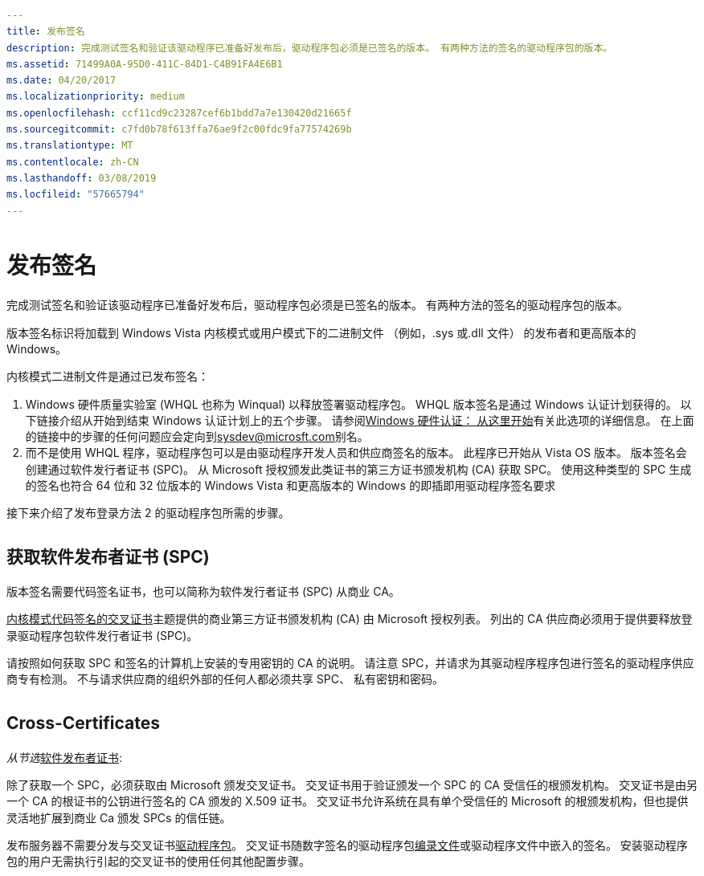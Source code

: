 ```yaml
---
title: 发布签名
description: 完成测试签名和验证该驱动程序已准备好发布后，驱动程序包必须是已签名的版本。 有两种方法的签名的驱动程序包的版本。
ms.assetid: 71499A0A-95D0-411C-84D1-C4B91FA4E6B1
ms.date: 04/20/2017
ms.localizationpriority: medium
ms.openlocfilehash: ccf11cd9c23287cef6b1bdd7a7e130420d21665f
ms.sourcegitcommit: c7fd0b78f613ffa76ae9f2c00fdc9fa77574269b
ms.translationtype: MT
ms.contentlocale: zh-CN
ms.lasthandoff: 03/08/2019
ms.locfileid: "57665794"
---
```

# <a name="release-signing"></a>发布签名


完成测试签名和验证该驱动程序已准备好发布后，驱动程序包必须是已签名的版本。 有两种方法的签名的驱动程序包的版本。

版本签名标识将加载到 Windows Vista 内核模式或用户模式下的二进制文件 （例如，.sys 或.dll 文件） 的发布者和更高版本的 Windows。

内核模式二进制文件是通过已发布签名：

1.  Windows 硬件质量实验室 (WHQL 也称为 Winqual) 以释放签署驱动程序包。 WHQL 版本签名是通过 Windows 认证计划获得的。 以下链接介绍从开始到结束 Windows 认证计划上的五个步骤。 请参阅[Windows 硬件认证： 从这里开始](https://msdn.microsoft.com/windows/hardware/hh833792)有关此选项的详细信息。 在上面的链接中的步骤的任何问题应会定向到<sysdev@microsft.com>别名。
2.  而不是使用 WHQL 程序，驱动程序包可以是由驱动程序开发人员和供应商签名的版本。 此程序已开始从 Vista OS 版本。 版本签名会创建通过软件发行者证书 (SPC)。 从 Microsoft 授权颁发此类证书的第三方证书颁发机构 (CA) 获取 SPC。 使用这种类型的 SPC 生成的签名也符合 64 位和 32 位版本的 Windows Vista 和更高版本的 Windows 的即插即用驱动程序签名要求

接下来介绍了发布登录方法 2 的驱动程序包所需的步骤。

## <a name="obtain-a-software-publisher-certificate-spc"></a>获取软件发布者证书 (SPC)


版本签名需要代码签名证书，也可以简称为软件发行者证书 (SPC) 从商业 CA。

[内核模式代码签名的交叉证书](cross-certificates-for-kernel-mode-code-signing.md)主题提供的商业第三方证书颁发机构 (CA) 由 Microsoft 授权列表。 列出的 CA 供应商必须用于提供要释放登录驱动程序包软件发行者证书 (SPC)。

请按照如何获取 SPC 和签名的计算机上安装的专用密钥的 CA 的说明。 请注意 SPC，并请求为其驱动程序程序包进行签名的驱动程序供应商专有检测。 不与请求供应商的组织外部的任何人都必须共享 SPC、 私有密钥和密码。

## <a name="cross-certificates"></a>Cross-Certificates


*从节选*[软件发布者证书](software-publisher-certificate.md):

除了获取一个 SPC，必须获取由 Microsoft 颁发交叉证书。 交叉证书用于验证颁发一个 SPC 的 CA 受信任的根颁发机构。 交叉证书是由另一个 CA 的根证书的公钥进行签名的 CA 颁发的 X.509 证书。 交叉证书允许系统在具有单个受信任的 Microsoft 的根颁发机构，但也提供灵活地扩展到商业 Ca 颁发 SPCs 的信任链。

发布服务器不需要分发与交叉证书[驱动程序包](driver-packages.md)。 交叉证书随数字签名的驱动程序包[编录文件](catalog-files.md)或驱动程序文件中嵌入的签名。 安装驱动程序包的用户无需执行引起的交叉证书的使用任何其他配置步骤。

